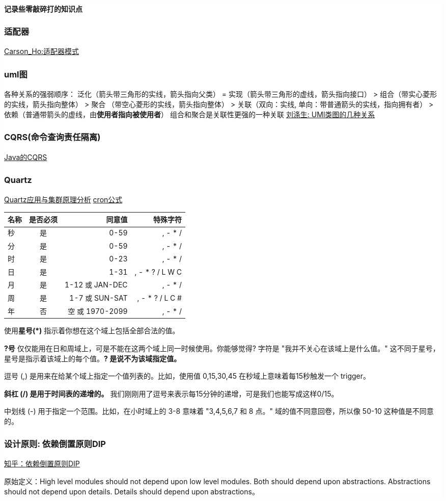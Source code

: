 #### 记录些零敲碎打的知识点


### 适配器


[Carson_Ho:适配器模式](https://blog.csdn.net/carson_ho/article/details/54910430)


### uml图
各种关系的强弱顺序：
泛化（箭头带三角形的实线，箭头指向父类） 
= 实现（箭头带三角形的虚线，箭头指向接口） 
\> 组合（带实心菱形的实线，箭头指向整体） 
\> 聚合 （带空心菱形的实线，箭头指向整体）
\> 关联（双向：实线, 单向：带普通箭头的实线，指向拥有者） 
\> 依赖（普通带箭头的虚线，由**使用者指向被使用者**）
组合和聚合是关联性更强的一种关联
[刘涤生: UMl类图的几种关系](https://www.jianshu.com/p/4fbfb1bd4cfa)

### CQRS(命令查询责任隔离)
[Java的CQRS](https://www.jdon.com/54180)


### Quartz
[Quartz应用与集群原理分析](https://blog.csdn.net/yuanlaishini2010/article/details/54427234)
[cron公式](https://www.cnblogs.com/lcchuguo/p/4063371.html)
	
名称|是否必须|同意值|特殊字符
-------|:-------:|------:|--------:
秒|是|0-59|, - * /
分|是|0-59|	, - * /
时|是|0-23|	, - * /
日|是|1-31|	, - * ? / L W C
月|是|1-12 或 JAN-DEC|, - * /
周|是|1-7 或 SUN-SAT|, - * ? / L C #
年|否| 空 或 1970-2099|, - * /

使用**星号(*)** 指示着你想在这个域上包括全部合法的值。

**?号** 仅仅能用在日和周域上，可是不能在这两个域上同一时候使用。你能够觉得? 字符是 "我并不关心在该域上是什么值。" 这不同于星号，星号是指示着该域上的每个值。**? 是说不为该域指定值。**

逗号 (,) 是用来在给某个域上指定一个值列表的。比如，使用值 0,15,30,45 在秒域上意味着每15秒触发一个 trigger。

**斜杠 (/) 是用于时间表的递增的。** 我们刚刚用了逗号来表示每15分钟的递增，可是我们也能写成这样0/15。

中划线 (-) 用于指定一个范围。比如，在小时域上的 3-8 意味着 "3,4,5,6,7 和 8 点。" 域的值不同意回卷，所以像 50-10 这种值是不同意的。

### 设计原则: 依赖倒置原则DIP
[知乎：依赖倒置原则DIP](https://zhuanlan.zhihu.com/p/24175489)

原始定义：High level modules should not depend upon low level modules. Both should depend upon abstractions. Abstractions should not depend upon details. Details should depend upon abstractions。
